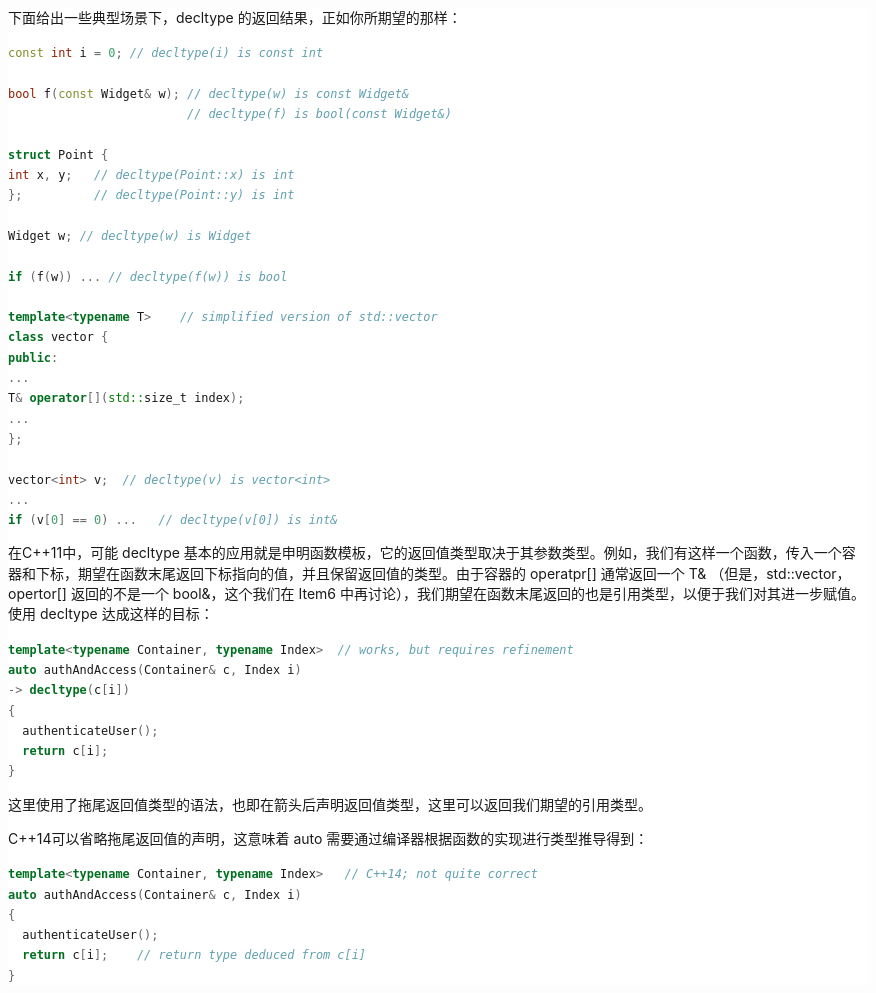下面给出一些典型场景下，decltype 的返回结果，正如你所期望的那样：

```c++
const int i = 0; // decltype(i) is const int

bool f(const Widget& w); // decltype(w) is const Widget&
                         // decltype(f) is bool(const Widget&)

struct Point {
int x, y;   // decltype(Point::x) is int
};          // decltype(Point::y) is int

Widget w; // decltype(w) is Widget

if (f(w)) ... // decltype(f(w)) is bool

template<typename T>    // simplified version of std::vector
class vector {
public:
...
T& operator[](std::size_t index);
...
};

vector<int> v;  // decltype(v) is vector<int>
...
if (v[0] == 0) ...   // decltype(v[0]) is int&
```

在C++11中，可能 decltype 基本的应用就是申明函数模板，它的返回值类型取决于其参数类型。例如，我们有这样一个函数，传入一个容器和下标，期望在函数末尾返回下标指向的值，并且保留返回值的类型。由于容器的 operatpr[] 通常返回一个 T& （但是，std::vector<bool>，opertor[] 返回的不是一个 bool&，这个我们在 Item6 中再讨论），我们期望在函数末尾返回的也是引用类型，以便于我们对其进一步赋值。使用 decltype 达成这样的目标：

```c++
template<typename Container, typename Index>  // works, but requires refinement
auto authAndAccess(Container& c, Index i)
-> decltype(c[i])
{
  authenticateUser();
  return c[i];
}
```

这里使用了拖尾返回值类型的语法，也即在箭头后声明返回值类型，这里可以返回我们期望的引用类型。

C++14可以省略拖尾返回值的声明，这意味着 auto 需要通过编译器根据函数的实现进行类型推导得到：

```c++
template<typename Container, typename Index>   // C++14; not quite correct
auto authAndAccess(Container& c, Index i)
{
  authenticateUser();
  return c[i];    // return type deduced from c[i]
}
```
